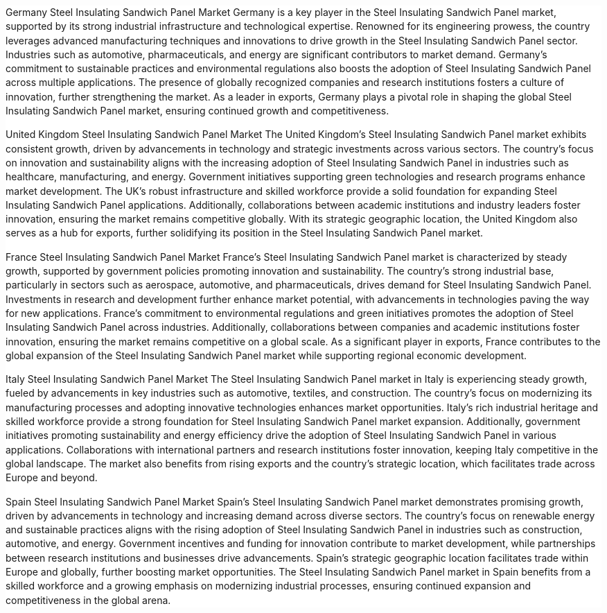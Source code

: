 Germany Steel Insulating Sandwich Panel Market
Germany is a key player in the Steel Insulating Sandwich Panel market, supported by its strong industrial infrastructure and technological expertise. Renowned for its engineering prowess, the country leverages advanced manufacturing techniques and innovations to drive growth in the Steel Insulating Sandwich Panel sector. Industries such as automotive, pharmaceuticals, and energy are significant contributors to market demand. Germany’s commitment to sustainable practices and environmental regulations also boosts the adoption of Steel Insulating Sandwich Panel across multiple applications. The presence of globally recognized companies and research institutions fosters a culture of innovation, further strengthening the market. As a leader in exports, Germany plays a pivotal role in shaping the global Steel Insulating Sandwich Panel market, ensuring continued growth and competitiveness.

United Kingdom Steel Insulating Sandwich Panel Market
The United Kingdom’s Steel Insulating Sandwich Panel market exhibits consistent growth, driven by advancements in technology and strategic investments across various sectors. The country’s focus on innovation and sustainability aligns with the increasing adoption of Steel Insulating Sandwich Panel in industries such as healthcare, manufacturing, and energy. Government initiatives supporting green technologies and research programs enhance market development. The UK’s robust infrastructure and skilled workforce provide a solid foundation for expanding Steel Insulating Sandwich Panel applications. Additionally, collaborations between academic institutions and industry leaders foster innovation, ensuring the market remains competitive globally. With its strategic geographic location, the United Kingdom also serves as a hub for exports, further solidifying its position in the Steel Insulating Sandwich Panel market.

France Steel Insulating Sandwich Panel Market
France’s Steel Insulating Sandwich Panel market is characterized by steady growth, supported by government policies promoting innovation and sustainability. The country’s strong industrial base, particularly in sectors such as aerospace, automotive, and pharmaceuticals, drives demand for Steel Insulating Sandwich Panel. Investments in research and development further enhance market potential, with advancements in technologies paving the way for new applications. France’s commitment to environmental regulations and green initiatives promotes the adoption of Steel Insulating Sandwich Panel across industries. Additionally, collaborations between companies and academic institutions foster innovation, ensuring the market remains competitive on a global scale. As a significant player in exports, France contributes to the global expansion of the Steel Insulating Sandwich Panel market while supporting regional economic development.

Italy Steel Insulating Sandwich Panel Market
The Steel Insulating Sandwich Panel market in Italy is experiencing steady growth, fueled by advancements in key industries such as automotive, textiles, and construction. The country’s focus on modernizing its manufacturing processes and adopting innovative technologies enhances market opportunities. Italy’s rich industrial heritage and skilled workforce provide a strong foundation for Steel Insulating Sandwich Panel market expansion. Additionally, government initiatives promoting sustainability and energy efficiency drive the adoption of Steel Insulating Sandwich Panel in various applications. Collaborations with international partners and research institutions foster innovation, keeping Italy competitive in the global landscape. The market also benefits from rising exports and the country’s strategic location, which facilitates trade across Europe and beyond.

Spain Steel Insulating Sandwich Panel Market
Spain’s Steel Insulating Sandwich Panel market demonstrates promising growth, driven by advancements in technology and increasing demand across diverse sectors. The country’s focus on renewable energy and sustainable practices aligns with the rising adoption of Steel Insulating Sandwich Panel in industries such as construction, automotive, and energy. Government incentives and funding for innovation contribute to market development, while partnerships between research institutions and businesses drive advancements. Spain’s strategic geographic location facilitates trade within Europe and globally, further boosting market opportunities. The Steel Insulating Sandwich Panel market in Spain benefits from a skilled workforce and a growing emphasis on modernizing industrial processes, ensuring continued expansion and competitiveness in the global arena.
